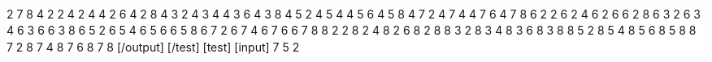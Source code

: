 2 7 8
4 2 2
4 2 4
4 2 6
4 2 8
4 3 2
4 3 4
4 3 6
4 3 8
4 5 2
4 5 4
4 5 6
4 5 8
4 7 2
4 7 4
4 7 6
4 7 8
6 2 2
6 2 4
6 2 6
6 2 8
6 3 2
6 3 4
6 3 6
6 3 8
6 5 2
6 5 4
6 5 6
6 5 8
6 7 2
6 7 4
6 7 6
6 7 8
8 2 2
8 2 4
8 2 6
8 2 8
8 3 2
8 3 4
8 3 6
8 3 8
8 5 2
8 5 4
8 5 6
8 5 8
8 7 2
8 7 4
8 7 6
8 7 8
[/output]
[/test]
[test]
[input]
7
5
2
